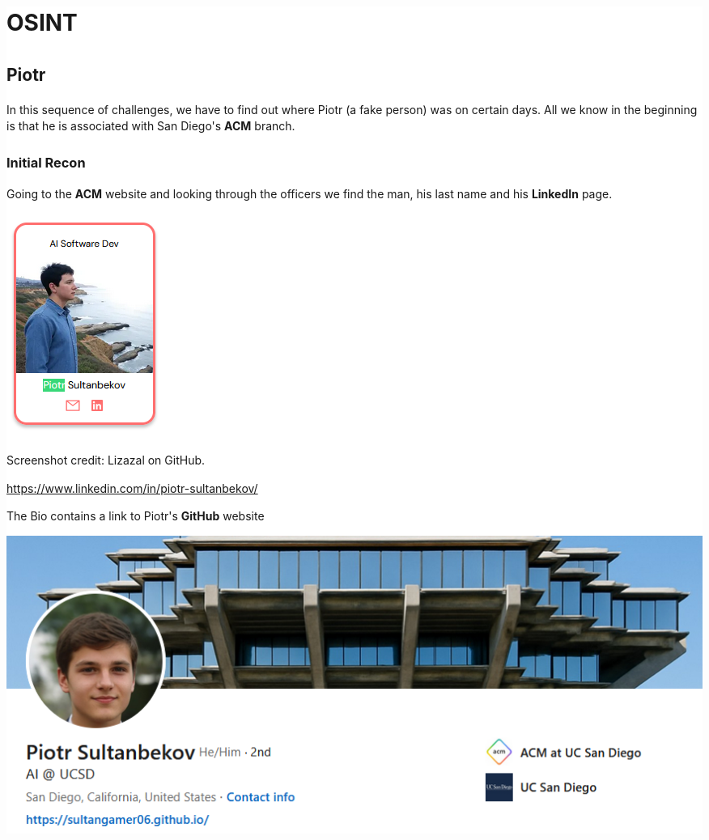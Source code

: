 # OSINT

## Piotr

In this sequence of challenges, we have to find out where Piotr (a fake person) was on certain days. All we know in the beginning is that he is associated with San Diego's **ACM** branch.

### Initial Recon

Going to the **ACM** website and looking through the officers we find the man, his last name and his **LinkedIn** page.

![alt text](./images/image-1.png)

Screenshot credit: Lizazal on GitHub.

https://www.linkedin.com/in/piotr-sultanbekov/

The Bio contains a link to Piotr's **GitHub** website

![alt text](./images/image-2.png)
